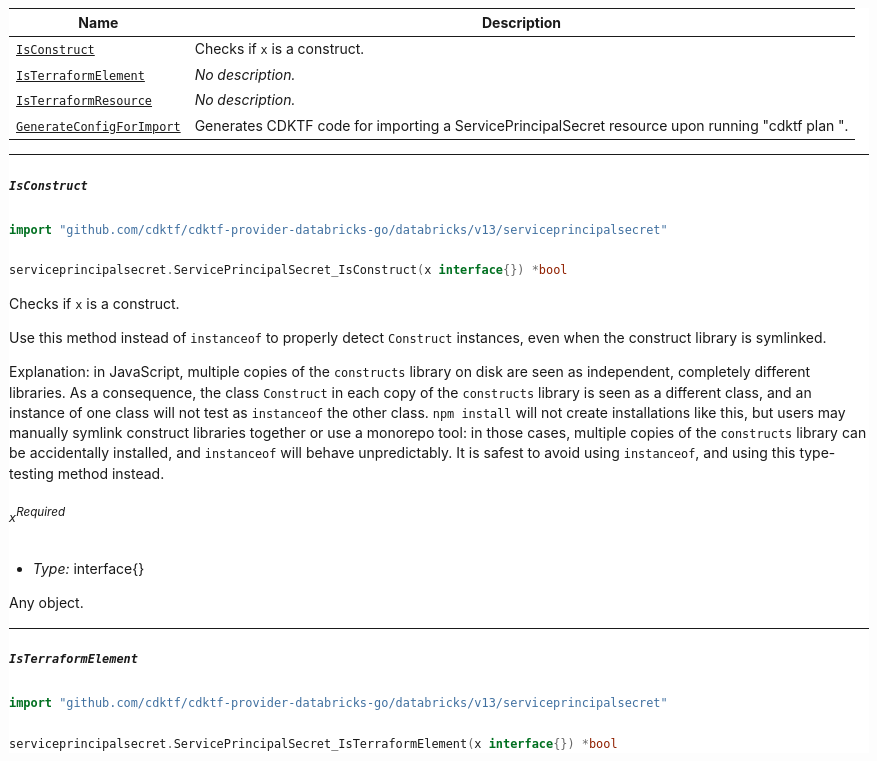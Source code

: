 | **Name** | **Description** |
| --- | --- |
| <code><a href="#@cdktf/provider-databricks.servicePrincipalSecret.ServicePrincipalSecret.isConstruct">IsConstruct</a></code> | Checks if `x` is a construct. |
| <code><a href="#@cdktf/provider-databricks.servicePrincipalSecret.ServicePrincipalSecret.isTerraformElement">IsTerraformElement</a></code> | *No description.* |
| <code><a href="#@cdktf/provider-databricks.servicePrincipalSecret.ServicePrincipalSecret.isTerraformResource">IsTerraformResource</a></code> | *No description.* |
| <code><a href="#@cdktf/provider-databricks.servicePrincipalSecret.ServicePrincipalSecret.generateConfigForImport">GenerateConfigForImport</a></code> | Generates CDKTF code for importing a ServicePrincipalSecret resource upon running "cdktf plan <stack-name>". |

---

##### `IsConstruct` <a name="IsConstruct" id="@cdktf/provider-databricks.servicePrincipalSecret.ServicePrincipalSecret.isConstruct"></a>

```go
import "github.com/cdktf/cdktf-provider-databricks-go/databricks/v13/serviceprincipalsecret"

serviceprincipalsecret.ServicePrincipalSecret_IsConstruct(x interface{}) *bool
```

Checks if `x` is a construct.

Use this method instead of `instanceof` to properly detect `Construct`
instances, even when the construct library is symlinked.

Explanation: in JavaScript, multiple copies of the `constructs` library on
disk are seen as independent, completely different libraries. As a
consequence, the class `Construct` in each copy of the `constructs` library
is seen as a different class, and an instance of one class will not test as
`instanceof` the other class. `npm install` will not create installations
like this, but users may manually symlink construct libraries together or
use a monorepo tool: in those cases, multiple copies of the `constructs`
library can be accidentally installed, and `instanceof` will behave
unpredictably. It is safest to avoid using `instanceof`, and using
this type-testing method instead.

###### `x`<sup>Required</sup> <a name="x" id="@cdktf/provider-databricks.servicePrincipalSecret.ServicePrincipalSecret.isConstruct.parameter.x"></a>

- *Type:* interface{}

Any object.

---

##### `IsTerraformElement` <a name="IsTerraformElement" id="@cdktf/provider-databricks.servicePrincipalSecret.ServicePrincipalSecret.isTerraformElement"></a>

```go
import "github.com/cdktf/cdktf-provider-databricks-go/databricks/v13/serviceprincipalsecret"

serviceprincipalsecret.ServicePrincipalSecret_IsTerraformElement(x interface{}) *bool
```
